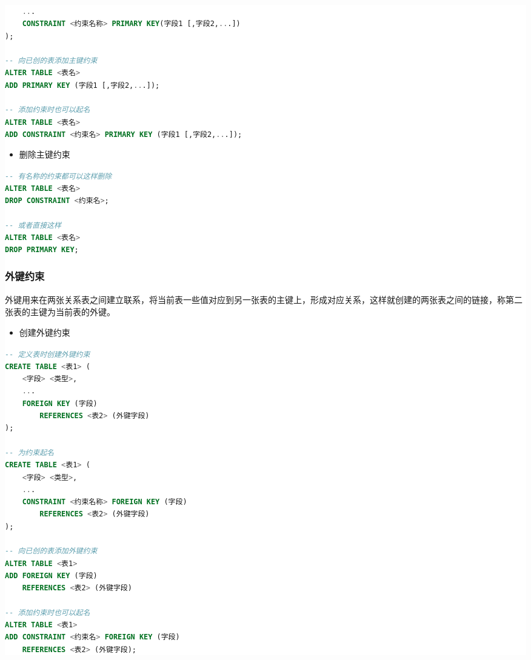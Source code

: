 ```sql
    ...
    CONSTRAINT <约束名称> PRIMARY KEY(字段1 [,字段2,...])
);

-- 向已创的表添加主键约束
ALTER TABLE <表名>
ADD PRIMARY KEY (字段1 [,字段2,...]);

-- 添加约束时也可以起名
ALTER TABLE <表名>
ADD CONSTRAINT <约束名> PRIMARY KEY (字段1 [,字段2,...]);
```

- 删除主键约束

```sql
-- 有名称的约束都可以这样删除
ALTER TABLE <表名>
DROP CONSTRAINT <约束名>;

-- 或者直接这样
ALTER TABLE <表名>
DROP PRIMARY KEY;
```

### 外键约束

外键用来在两张关系表之间建立联系，将当前表一些值对应到另一张表的主键上，形成对应关系，这样就创建的两张表之间的链接，称第二张表的主键为当前表的外键。

- 创建外键约束

```sql
-- 定义表时创建外键约束
CREATE TABLE <表1> (
    <字段> <类型>,
    ...
    FOREIGN KEY (字段)
        REFERENCES <表2> (外键字段)
);

-- 为约束起名
CREATE TABLE <表1> (
    <字段> <类型>,
    ...
    CONSTRAINT <约束名称> FOREIGN KEY (字段)
        REFERENCES <表2> (外键字段)
);

-- 向已创的表添加外键约束
ALTER TABLE <表1>
ADD FOREIGN KEY (字段)
    REFERENCES <表2> (外键字段)

-- 添加约束时也可以起名
ALTER TABLE <表1>
ADD CONSTRAINT <约束名> FOREIGN KEY (字段)
    REFERENCES <表2> (外键字段);
```
